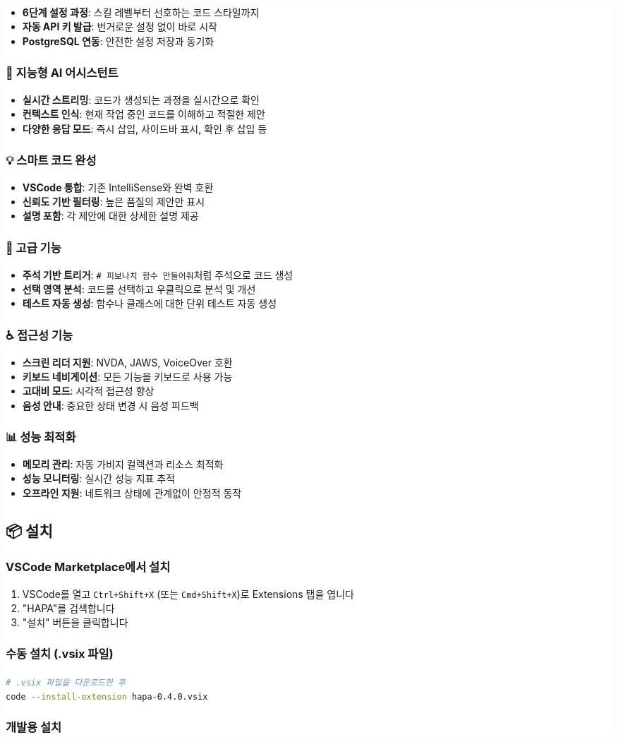 - **6단계 설정 과정**: 스킬 레벨부터 선호하는 코드 스타일까지
- **자동 API 키 발급**: 번거로운 설정 없이 바로 시작
- **PostgreSQL 연동**: 안전한 설정 저장과 동기화

### 🤖 지능형 AI 어시스턴트

- **실시간 스트리밍**: 코드가 생성되는 과정을 실시간으로 확인
- **컨텍스트 인식**: 현재 작업 중인 코드를 이해하고 적절한 제안
- **다양한 응답 모드**: 즉시 삽입, 사이드바 표시, 확인 후 삽입 등

### 💡 스마트 코드 완성

- **VSCode 통합**: 기존 IntelliSense와 완벽 호환
- **신뢰도 기반 필터링**: 높은 품질의 제안만 표시
- **설명 포함**: 각 제안에 대한 상세한 설명 제공

### 🔧 고급 기능

- **주석 기반 트리거**: `# 피보나치 함수 만들어줘`처럼 주석으로 코드 생성
- **선택 영역 분석**: 코드를 선택하고 우클릭으로 분석 및 개선
- **테스트 자동 생성**: 함수나 클래스에 대한 단위 테스트 자동 생성

### ♿ 접근성 기능

- **스크린 리더 지원**: NVDA, JAWS, VoiceOver 호환
- **키보드 네비게이션**: 모든 기능을 키보드로 사용 가능
- **고대비 모드**: 시각적 접근성 향상
- **음성 안내**: 중요한 상태 변경 시 음성 피드백

### 📊 성능 최적화

- **메모리 관리**: 자동 가비지 컬렉션과 리소스 최적화
- **성능 모니터링**: 실시간 성능 지표 추적
- **오프라인 지원**: 네트워크 상태에 관계없이 안정적 동작

## 📦 설치

### VSCode Marketplace에서 설치

1. VSCode를 열고 `Ctrl+Shift+X` (또는 `Cmd+Shift+X`)로 Extensions 탭을 엽니다
2. "HAPA"를 검색합니다
3. "설치" 버튼을 클릭합니다

### 수동 설치 (.vsix 파일)

```bash
# .vsix 파일을 다운로드한 후
code --install-extension hapa-0.4.0.vsix
```

### 개발용 설치
